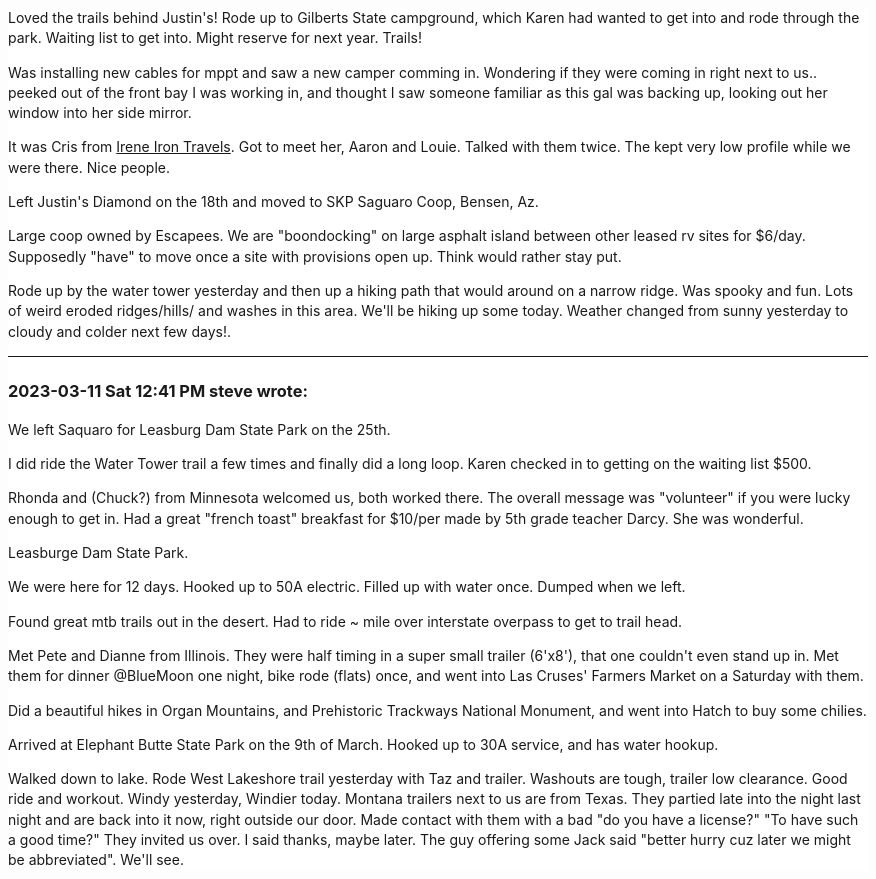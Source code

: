 
Loved the trails behind Justin's! Rode up to Gilberts State campground, which Karen had wanted to get into and rode through the park. Waiting list to get into. Might reserve for next year. Trails!

Was installing new cables for mppt and saw a new camper comming in. Wondering if they were coming in right next to us.. peeked out of the front bay I was working in, and thought I saw someone familiar as this gal was backing up, looking out her window into her side mirror.

It was Cris from [Irene Iron Travels](https://www.youtube.com/channel/UCSh2BRhXXMveamBDeOhubfQ). Got to meet her, Aaron and Louie. Talked with them twice. The kept very low profile while we were there. Nice people.

Left Justin's Diamond on the 18th and moved to SKP Saguaro Coop, Bensen, Az.

Large coop owned by Escapees. We are "boondocking" on large asphalt island between other leased rv sites for $6/day. Supposedly "have" to move once a site with provisions open up. Think would rather stay put.

Rode up by the water tower yesterday and then up a hiking path that would around on a narrow ridge. Was spooky and fun. Lots of weird eroded ridges/hills/ and washes in this area. We'll be hiking up some today. Weather changed from sunny yesterday to cloudy and colder next few days!.

-----


### 2023-03-11 Sat 12:41 PM  steve wrote:


We left Saquaro for Leasburg Dam State Park on the 25th.

I did ride the Water Tower trail a few times and finally did a long loop. 
Karen checked in to getting on the waiting list $500.

Rhonda and (Chuck?) from Minnesota welcomed us, both worked there. The overall message was "volunteer" if you were lucky enough to get in. Had a great "french toast" breakfast for $10/per made by 5th grade teacher Darcy. She was wonderful.

Leasburge Dam State Park.

We were here for 12 days. Hooked up to 50A electric. Filled up with water once. Dumped when we left.

Found great mtb trails out in the desert. Had to ride ~ mile over interstate overpass to get to trail head.

Met Pete and Dianne from Illinois. They were half timing in a super small trailer (6'x8'), that one couldn't even stand up in. Met them for dinner @BlueMoon one night, bike rode (flats) once, and went into Las Cruses' Farmers Market on a Saturday with them. 

Did a beautiful hikes in Organ Mountains, and Prehistoric Trackways National Monument, and went into Hatch to buy some chilies.

Arrived at Elephant Butte State Park on the 9th of March. Hooked up to 30A service, and has water hookup.

Walked down to lake. Rode West Lakeshore trail yesterday with Taz and trailer. Washouts are tough, trailer low clearance. Good ride and workout. Windy yesterday, Windier today. Montana trailers next to us are from Texas. They partied late into the night last night and are back into it now, right outside our door. Made contact with them with a bad "do you have a license?" "To have such a good time?" They invited us over. I said thanks, maybe later. The guy offering some Jack said "better hurry cuz later we might be abbreviated". We'll see.
